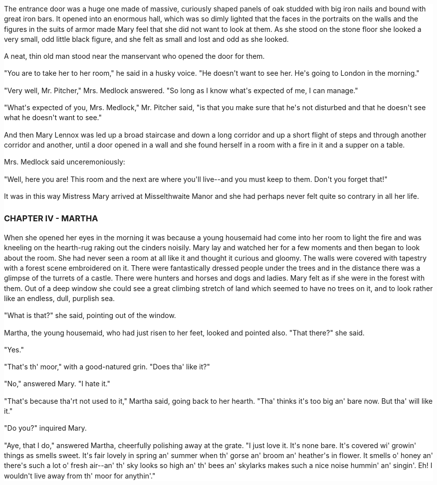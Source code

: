 The entrance door was a huge one made of massive, curiously shaped panels of oak studded with big iron nails and bound with great iron bars. It opened into an enormous hall, which was so dimly lighted that the faces in the portraits on the walls and the figures in the suits of armor made Mary feel that she did not want to look at them. As she stood on the stone floor she looked a very small, odd little black figure, and she felt as small and lost and odd as she looked.

A neat, thin old man stood near the manservant who opened the door for them.

"You are to take her to her room," he said in a husky voice. "He doesn't want to see her. He's going to London in the morning."

"Very well, Mr. Pitcher," Mrs. Medlock answered. "So long as I know what's expected of me, I can manage."

"What's expected of you, Mrs. Medlock," Mr. Pitcher said, "is that you make sure that he's not disturbed and that he doesn't see what he doesn't want to see."

And then Mary Lennox was led up a broad staircase and down a long corridor and up a short flight of steps and through another corridor and another, until a door opened in a wall and she found herself in a room with a fire in it and a supper on a table.

Mrs. Medlock said unceremoniously:

"Well, here you are! This room and the next are where you'll live--and you must keep to them. Don't you forget that!"

It was in this way Mistress Mary arrived at Misselthwaite Manor and she had perhaps never felt quite so contrary in all her life.


###  CHAPTER IV - MARTHA

When she opened her eyes in the morning it was because a young housemaid had come into her room to light the fire and was kneeling on the hearth-rug raking out the cinders noisily. Mary lay and watched her for a few moments and then began to look about the room. She had never seen a room at all like it and thought it curious and gloomy. The walls were covered with tapestry with a forest scene embroidered on it. There were fantastically dressed people under the trees and in the distance there was a glimpse of the turrets of a castle. There were hunters and horses and dogs and ladies. Mary felt as if she were in the forest with them. Out of a deep window she could see a great climbing stretch of land which seemed to have no trees on it, and to look rather like an endless, dull, purplish sea.

"What is that?" she said, pointing out of the window.

Martha, the young housemaid, who had just risen to her feet, looked and pointed also. "That there?" she said.

"Yes."

"That's th' moor," with a good-natured grin. "Does tha' like it?"

"No," answered Mary. "I hate it."

"That's because tha'rt not used to it," Martha said, going back to her hearth. "Tha' thinks it's too big an' bare now. But tha' will like it."

"Do you?" inquired Mary.

"Aye, that I do," answered Martha, cheerfully polishing away at the grate. "I just love it. It's none bare. It's covered wi' growin' things as smells sweet. It's fair lovely in spring an' summer when th' gorse an' broom an' heather's in flower. It smells o' honey an' there's such a lot o' fresh air--an' th' sky looks so high an' th' bees an' skylarks makes such a nice noise hummin' an' singin'. Eh! I wouldn't live away from th' moor for anythin'."
